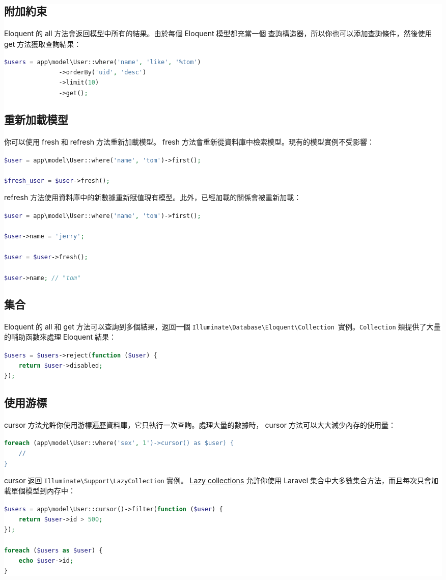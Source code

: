 ## 附加約束
Eloquent 的 all 方法會返回模型中所有的結果。由於每個 Eloquent 模型都充當一個 查詢構造器，所以你也可以添加查詢條件，然後使用 get 方法獲取查詢結果：
```php
$users = app\model\User::where('name', 'like', '%tom')
               ->orderBy('uid', 'desc')
               ->limit(10)
               ->get();
```

## 重新加載模型
你可以使用 fresh 和 refresh 方法重新加載模型。 fresh 方法會重新從資料庫中檢索模型。現有的模型實例不受影響：
```php
$user = app\model\User::where('name', 'tom')->first();

$fresh_user = $user->fresh();
```

refresh 方法使用資料庫中的新數據重新賦值現有模型。此外，已經加載的關係會被重新加載：
```php
$user = app\model\User::where('name', 'tom')->first();

$user->name = 'jerry';

$user = $user->fresh();

$user->name; // "tom"
```

## 集合
Eloquent 的 all 和 get 方法可以查詢到多個結果，返回一個 `Illuminate\Database\Eloquent\Collection `實例。`Collection` 類提供了大量的輔助函數來處理 Eloquent 結果：
```php 
$users = $users->reject(function ($user) {
    return $user->disabled;
});
```

## 使用游標
cursor 方法允許你使用游標遍歷資料庫，它只執行一次查詢。處理大量的數據時， cursor 方法可以大大減少內存的使用量：
```php
foreach (app\model\User::where('sex', 1')->cursor() as $user) {
    //
}
```

cursor 返回 `Illuminate\Support\LazyCollection` 實例。 [Lazy collections](https://laravel.com/docs/7.x/collections#lazy-collections) 允許你使用 Laravel 集合中大多數集合方法，而且每次只會加載單個模型到內存中：
```php
$users = app\model\User::cursor()->filter(function ($user) {
    return $user->id > 500;
});

foreach ($users as $user) {
    echo $user->id;
}
```
